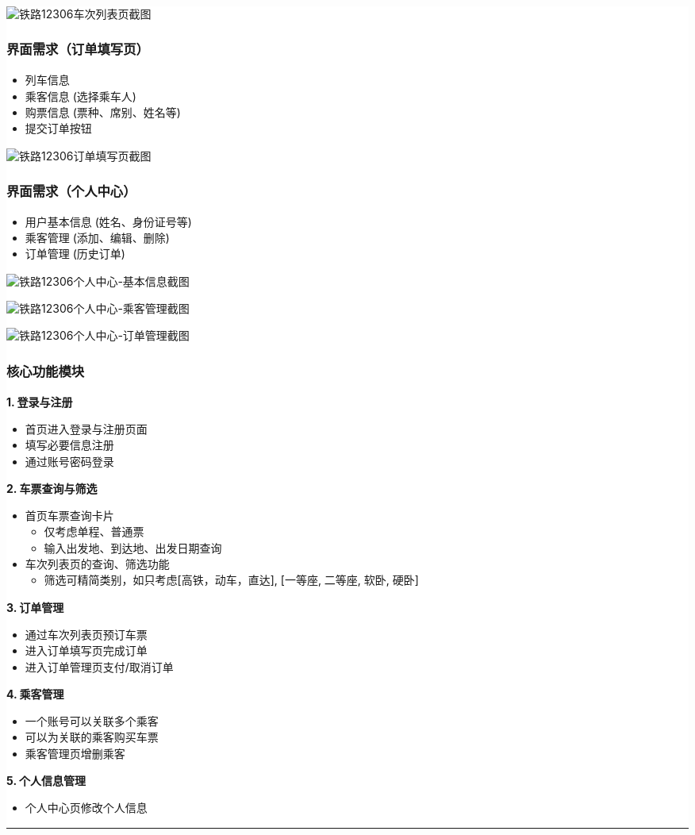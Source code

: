 ![铁路12306车次列表页截图](https://storage.googleapis.com/generativeai-downloads/images/64f1d43eb43e147e.png)

### 界面需求（订单填写页）

*   列车信息
*   乘客信息 (选择乘车人)
*   购票信息 (票种、席别、姓名等)
*   提交订单按钮

![铁路12306订单填写页截图](https://storage.googleapis.com/generativeai-downloads/images/4c37574b6c310b90.png)

### 界面需求（个人中心）

*   用户基本信息 (姓名、身份证号等)
*   乘客管理 (添加、编辑、删除)
*   订单管理 (历史订单)

![铁路12306个人中心-基本信息截图](https://storage.googleapis.com/generativeai-downloads/images/1301bb261d7eb65e.png)

![铁路12306个人中心-乘客管理截图](https://storage.googleapis.com/generativeai-downloads/images/b02c0c7a5f64b3cd.png)

![铁路12306个人中心-订单管理截图](https://storage.googleapis.com/generativeai-downloads/images/7efd2e966847847c.png)

### 核心功能模块

**1. 登录与注册**
*   首页进入登录与注册页面
*   填写必要信息注册
*   通过账号密码登录

**2. 车票查询与筛选**
*   首页车票查询卡片
    *   仅考虑单程、普通票
    *   输入出发地、到达地、出发日期查询
*   车次列表页的查询、筛选功能
    *   筛选可精简类别，如只考虑[高铁，动车，直达], [一等座, 二等座, 软卧, 硬卧]

**3. 订单管理**
*   通过车次列表页预订车票
*   进入订单填写页完成订单
*   进入订单管理页支付/取消订单

**4. 乘客管理**
*   一个账号可以关联多个乘客
*   可以为关联的乘客购买车票
*   乘客管理页增删乘客

**5. 个人信息管理**
*   个人中心页修改个人信息

---

